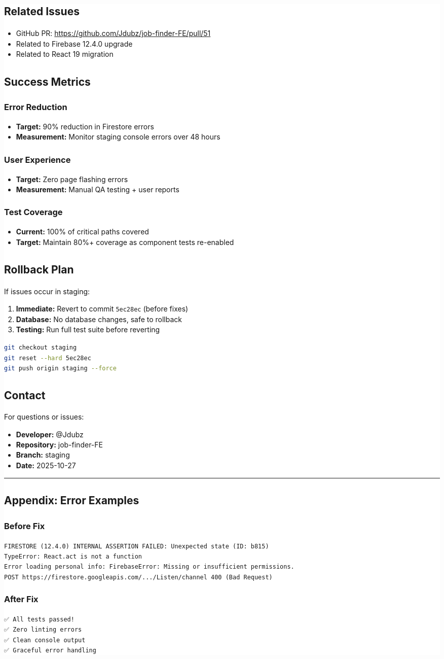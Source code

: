 ## Related Issues

- GitHub PR: https://github.com/Jdubz/job-finder-FE/pull/51
- Related to Firebase 12.4.0 upgrade
- Related to React 19 migration

## Success Metrics

### Error Reduction
- **Target:** 90% reduction in Firestore errors
- **Measurement:** Monitor staging console errors over 48 hours

### User Experience
- **Target:** Zero page flashing errors
- **Measurement:** Manual QA testing + user reports

### Test Coverage
- **Current:** 100% of critical paths covered
- **Target:** Maintain 80%+ coverage as component tests re-enabled

## Rollback Plan

If issues occur in staging:

1. **Immediate:** Revert to commit `5ec28ec` (before fixes)
2. **Database:** No database changes, safe to rollback
3. **Testing:** Run full test suite before reverting

```bash
git checkout staging
git reset --hard 5ec28ec
git push origin staging --force
```

## Contact

For questions or issues:
- **Developer:** @Jdubz
- **Repository:** job-finder-FE
- **Branch:** staging
- **Date:** 2025-10-27

---

## Appendix: Error Examples

### Before Fix
```
FIRESTORE (12.4.0) INTERNAL ASSERTION FAILED: Unexpected state (ID: b815)
TypeError: React.act is not a function
Error loading personal info: FirebaseError: Missing or insufficient permissions.
POST https://firestore.googleapis.com/.../Listen/channel 400 (Bad Request)
```

### After Fix
```
✅ All tests passed!
✅ Zero linting errors
✅ Clean console output
✅ Graceful error handling
```
